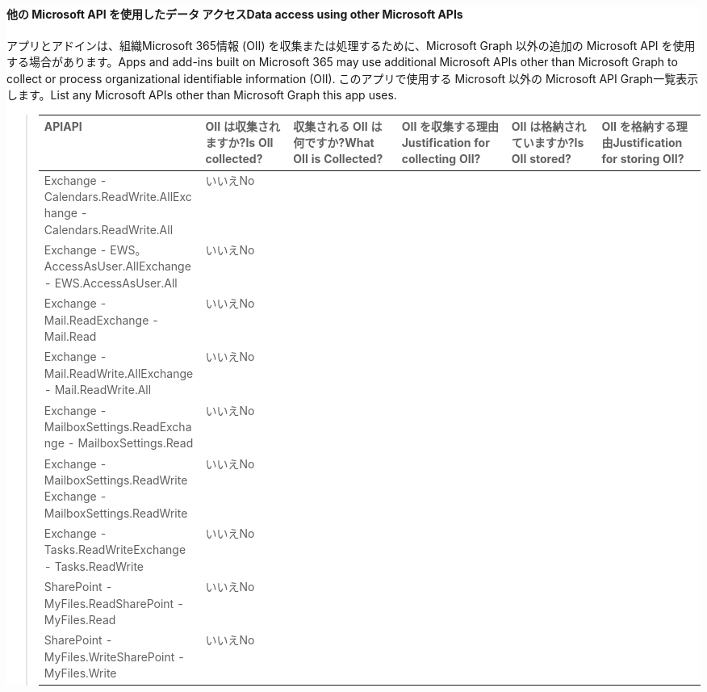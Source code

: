 #### <a name="data-access-using-other-microsoft-apis"></a><span data-ttu-id="5f653-225">他の Microsoft API を使用したデータ アクセス</span><span class="sxs-lookup"><span data-stu-id="5f653-225">Data access using other Microsoft APIs</span></span>

<span data-ttu-id="5f653-226">アプリとアドインは、組織Microsoft 365情報 (OII) を収集または処理するために、Microsoft Graph 以外の追加の Microsoft API を使用する場合があります。</span><span class="sxs-lookup"><span data-stu-id="5f653-226">Apps and add-ins built on Microsoft 365 may use additional Microsoft APIs other than Microsoft Graph to collect or process organizational identifiable information (OII).</span></span> <span data-ttu-id="5f653-227">このアプリで使用する Microsoft 以外の Microsoft API Graph一覧表示します。</span><span class="sxs-lookup"><span data-stu-id="5f653-227">List any Microsoft APIs other than Microsoft Graph this app uses.</span></span>

>| <span data-ttu-id="5f653-228">**API**</span><span class="sxs-lookup"><span data-stu-id="5f653-228">**API**</span></span> |  <span data-ttu-id="5f653-229">**OII は収集されますか?**</span><span class="sxs-lookup"><span data-stu-id="5f653-229">**Is OII collected?**</span></span> |  <span data-ttu-id="5f653-230">**収集される OII は何ですか?**</span><span class="sxs-lookup"><span data-stu-id="5f653-230">**What OII is Collected?**</span></span> | <span data-ttu-id="5f653-231">**OII を収集する理由**</span><span class="sxs-lookup"><span data-stu-id="5f653-231">**Justification for collecting OII?**</span></span> | <span data-ttu-id="5f653-232">**OII は格納されていますか?**</span><span class="sxs-lookup"><span data-stu-id="5f653-232">**Is OII stored?**</span></span> | <span data-ttu-id="5f653-233">**OII を格納する理由**</span><span class="sxs-lookup"><span data-stu-id="5f653-233">**Justification for storing OII?**</span></span> |
>|:-------------------|:-------------------|:--------------------------|:--------------------------|:---------------------------------------------------|:--------------------------|
>| <span data-ttu-id="5f653-234">Exchange - Calendars.ReadWrite.All</span><span class="sxs-lookup"><span data-stu-id="5f653-234">Exchange - Calendars.ReadWrite.All</span></span> | <span data-ttu-id="5f653-235">いいえ</span><span class="sxs-lookup"><span data-stu-id="5f653-235">No</span></span> |  |  |  |  |
>| <span data-ttu-id="5f653-236">Exchange - EWS。AccessAsUser.All</span><span class="sxs-lookup"><span data-stu-id="5f653-236">Exchange - EWS.AccessAsUser.All</span></span> | <span data-ttu-id="5f653-237">いいえ</span><span class="sxs-lookup"><span data-stu-id="5f653-237">No</span></span> |  |  |  |  |
>| <span data-ttu-id="5f653-238">Exchange - Mail.Read</span><span class="sxs-lookup"><span data-stu-id="5f653-238">Exchange - Mail.Read</span></span> | <span data-ttu-id="5f653-239">いいえ</span><span class="sxs-lookup"><span data-stu-id="5f653-239">No</span></span> |  |  |  |  |
>| <span data-ttu-id="5f653-240">Exchange - Mail.ReadWrite.All</span><span class="sxs-lookup"><span data-stu-id="5f653-240">Exchange - Mail.ReadWrite.All</span></span> | <span data-ttu-id="5f653-241">いいえ</span><span class="sxs-lookup"><span data-stu-id="5f653-241">No</span></span> |  |  |  |  |
>| <span data-ttu-id="5f653-242">Exchange - MailboxSettings.Read</span><span class="sxs-lookup"><span data-stu-id="5f653-242">Exchange - MailboxSettings.Read</span></span> | <span data-ttu-id="5f653-243">いいえ</span><span class="sxs-lookup"><span data-stu-id="5f653-243">No</span></span> |  |  |  |  |
>| <span data-ttu-id="5f653-244">Exchange - MailboxSettings.ReadWrite</span><span class="sxs-lookup"><span data-stu-id="5f653-244">Exchange - MailboxSettings.ReadWrite</span></span> | <span data-ttu-id="5f653-245">いいえ</span><span class="sxs-lookup"><span data-stu-id="5f653-245">No</span></span> |  |  |  |  |
>| <span data-ttu-id="5f653-246">Exchange - Tasks.ReadWrite</span><span class="sxs-lookup"><span data-stu-id="5f653-246">Exchange - Tasks.ReadWrite</span></span> | <span data-ttu-id="5f653-247">いいえ</span><span class="sxs-lookup"><span data-stu-id="5f653-247">No</span></span> |  |  |  |  |
>| <span data-ttu-id="5f653-248">SharePoint - MyFiles.Read</span><span class="sxs-lookup"><span data-stu-id="5f653-248">SharePoint - MyFiles.Read</span></span> | <span data-ttu-id="5f653-249">いいえ</span><span class="sxs-lookup"><span data-stu-id="5f653-249">No</span></span> |  |  |  |  |
>| <span data-ttu-id="5f653-250">SharePoint - MyFiles.Write</span><span class="sxs-lookup"><span data-stu-id="5f653-250">SharePoint - MyFiles.Write</span></span> | <span data-ttu-id="5f653-251">いいえ</span><span class="sxs-lookup"><span data-stu-id="5f653-251">No</span></span> |  |  |  |  |
